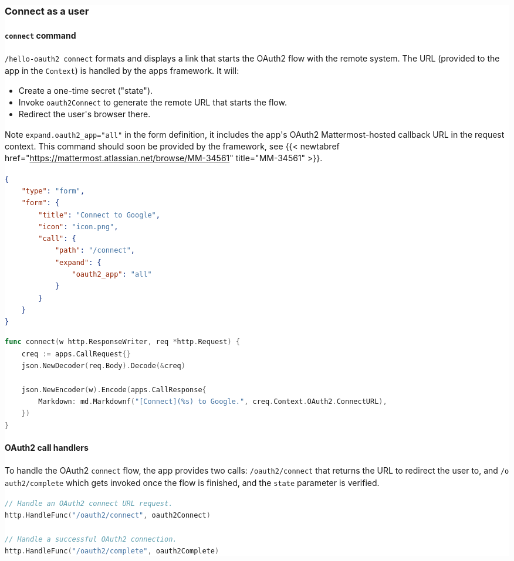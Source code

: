 ### Connect as a user

#### `connect` command

`/hello-oauth2 connect` formats and displays a link that starts the OAuth2 flow with the remote system. The URL (provided to the app in the `Context`) is handled by the apps framework. It will:

- Create a one-time secret ("state").
- Invoke `oauth2Connect` to generate the remote URL that starts the flow.
- Redirect the user's browser there.

Note `expand.oauth2_app="all"` in the form definition, it includes the app's OAuth2 Mattermost-hosted callback URL in the request context. This command should soon be provided by the framework, see {{< newtabref href="https://mattermost.atlassian.net/browse/MM-34561" title="MM-34561" >}}.

```json
{
    "type": "form",
    "form": {
        "title": "Connect to Google",
        "icon": "icon.png",
        "call": {
            "path": "/connect",
            "expand": {
                "oauth2_app": "all"
            }
        }
    }
}
```

```go
func connect(w http.ResponseWriter, req *http.Request) {
    creq := apps.CallRequest{}
    json.NewDecoder(req.Body).Decode(&creq)

    json.NewEncoder(w).Encode(apps.CallResponse{
        Markdown: md.Markdownf("[Connect](%s) to Google.", creq.Context.OAuth2.ConnectURL),
    })
}
```

#### OAuth2 call handlers

To handle the OAuth2 `connect` flow, the app provides two calls: `/oauth2/connect` that returns the URL to redirect the user to, and `/oauth2/complete` which gets invoked once the flow is finished, and the `state` parameter is verified.

```go
// Handle an OAuth2 connect URL request.
http.HandleFunc("/oauth2/connect", oauth2Connect)

// Handle a successful OAuth2 connection.
http.HandleFunc("/oauth2/complete", oauth2Complete)
```
